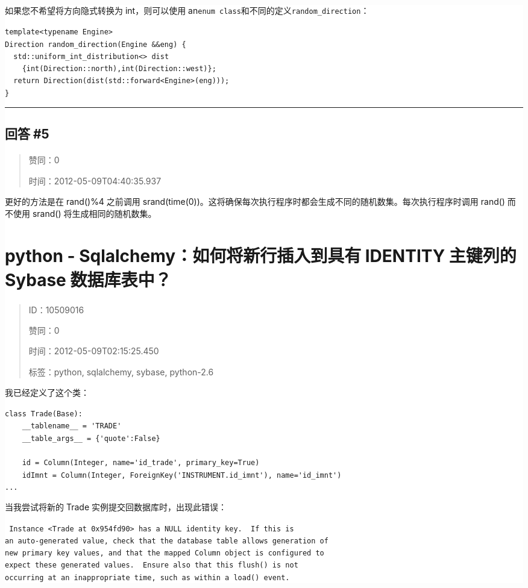 如果您不希望将方向隐式转换为 int，则可以使用 an`enum class`和不同的定义`random_direction`：

```
template<typename Engine>
Direction random_direction(Engine &&eng) {
  std::uniform_int_distribution<> dist
    {int(Direction::north),int(Direction::west)};
  return Direction(dist(std::forward<Engine>(eng)));
} 
```

* * *

## 回答 #5

> 赞同：0
> 
> 时间：2012-05-09T04:40:35.937

更好的方法是在 rand()%4 之前调用 srand(time(0))。这将确保每次执行程序时都会生成不同的随机数集。每次执行程序时调用 rand() 而不使用 srand() 将生成相同的随机数集。

# python - Sqlalchemy：如何将新行插入到具有 IDENTITY 主键列的 Sybase 数据库表中？

> ID：10509016
> 
> 赞同：0
> 
> 时间：2012-05-09T02:15:25.450
> 
> 标签：python, sqlalchemy, sybase, python-2.6

我已经定义了这个类：

```
class Trade(Base):
    __tablename__ = 'TRADE'
    __table_args__ = {'quote':False}

    id = Column(Integer, name='id_trade', primary_key=True)
    idImnt = Column(Integer, ForeignKey('INSTRUMENT.id_imnt'), name='id_imnt')
... 
```

当我尝试将新的 Trade 实例提交回数据库时，出现此错误：

```
 Instance <Trade at 0x954fd90> has a NULL identity key.  If this is 
an auto-generated value, check that the database table allows generation of 
new primary key values, and that the mapped Column object is configured to 
expect these generated values.  Ensure also that this flush() is not 
occurring at an inappropriate time, such as within a load() event. 
```
